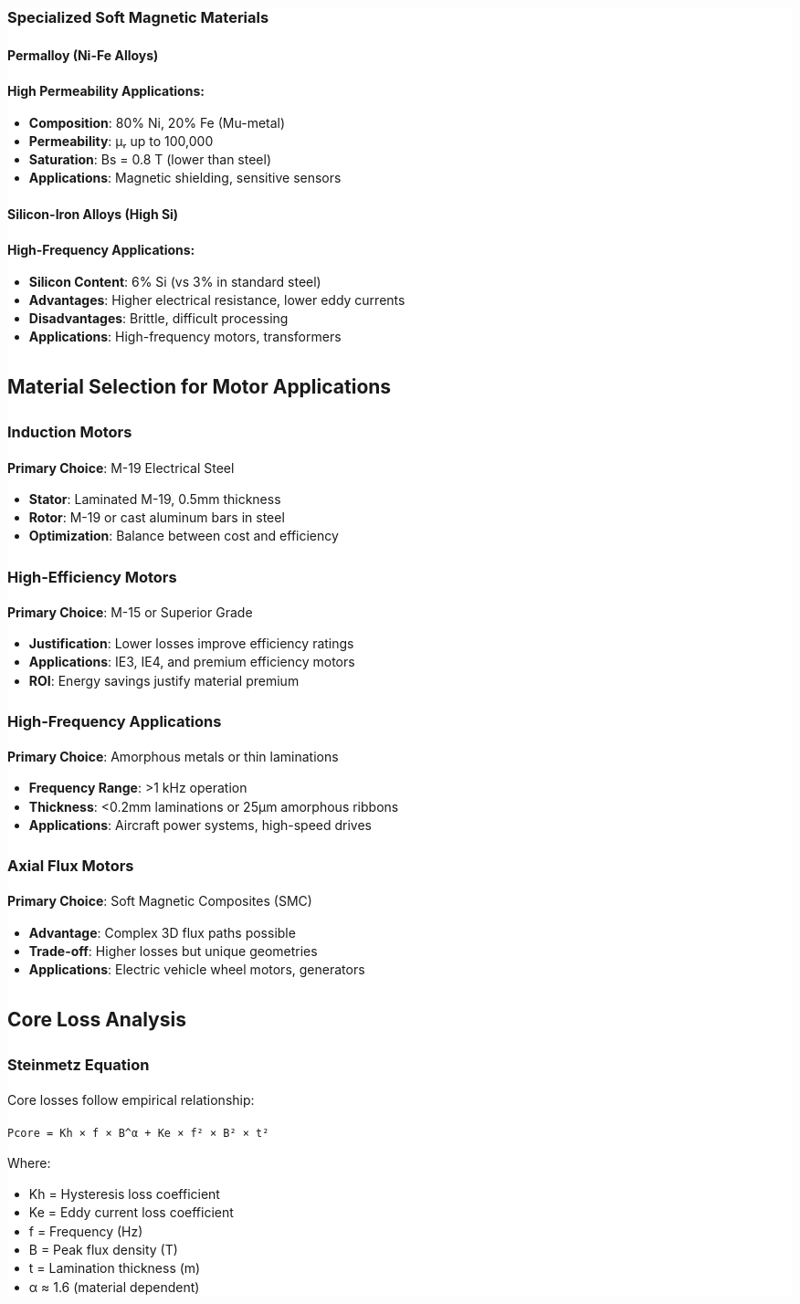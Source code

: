### Specialized Soft Magnetic Materials

#### Permalloy (Ni-Fe Alloys)
**High Permeability Applications:**
- **Composition**: 80% Ni, 20% Fe (Mu-metal)
- **Permeability**: μᵣ up to 100,000
- **Saturation**: Bs = 0.8 T (lower than steel)
- **Applications**: Magnetic shielding, sensitive sensors

#### Silicon-Iron Alloys (High Si)
**High-Frequency Applications:**
- **Silicon Content**: 6% Si (vs 3% in standard steel)
- **Advantages**: Higher electrical resistance, lower eddy currents
- **Disadvantages**: Brittle, difficult processing
- **Applications**: High-frequency motors, transformers

## Material Selection for Motor Applications

### Induction Motors
**Primary Choice**: M-19 Electrical Steel
- **Stator**: Laminated M-19, 0.5mm thickness
- **Rotor**: M-19 or cast aluminum bars in steel
- **Optimization**: Balance between cost and efficiency

### High-Efficiency Motors
**Primary Choice**: M-15 or Superior Grade
- **Justification**: Lower losses improve efficiency ratings
- **Applications**: IE3, IE4, and premium efficiency motors
- **ROI**: Energy savings justify material premium

### High-Frequency Applications
**Primary Choice**: Amorphous metals or thin laminations
- **Frequency Range**: >1 kHz operation
- **Thickness**: <0.2mm laminations or 25μm amorphous ribbons
- **Applications**: Aircraft power systems, high-speed drives

### Axial Flux Motors  
**Primary Choice**: Soft Magnetic Composites (SMC)
- **Advantage**: Complex 3D flux paths possible
- **Trade-off**: Higher losses but unique geometries
- **Applications**: Electric vehicle wheel motors, generators

## Core Loss Analysis

### Steinmetz Equation
Core losses follow empirical relationship:
```
Pcore = Kh × f × B^α + Ke × f² × B² × t²
```
Where:
- Kh = Hysteresis loss coefficient
- Ke = Eddy current loss coefficient  
- f = Frequency (Hz)
- B = Peak flux density (T)
- t = Lamination thickness (m)
- α ≈ 1.6 (material dependent)
